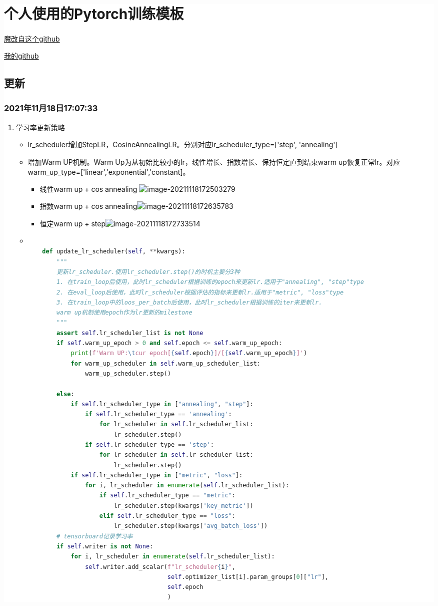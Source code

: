 # 个人使用的Pytorch训练模板

[魔改自这个github](https://github.com/KinglittleQ/Pytorch-Template)

[我的github](https://github.com/phww/Pytorch_Traing_Template)

## 更新

### 2021年11月18日17:07:33

1. 学习率更新策略

   - lr_scheduler增加StepLR，CosineAnnealingLR。分别对应lr_scheduler_type=['step', 'annealing']

   - 增加Warm UP机制。Warm Up为从初始比较小的lr，线性增长、指数增长、保持恒定直到结束warm up恢复正常lr。对应warm_up_type=['linear','exponential','constant]。

     - 线性warm up + cos annealing ![image-20211118172503279](https://pic-1305686174.cos.ap-nanjing.myqcloud.com/image-20211118172503279.png)
     - 指数warm up + cos annealing![image-20211118172635783](https://pic-1305686174.cos.ap-nanjing.myqcloud.com/image-20211118172635783.png)

     - 恒定warm up + step![image-20211118172733514](https://pic-1305686174.cos.ap-nanjing.myqcloud.com/image-20211118172733514.png)

   - ```python
         
         def update_lr_scheduler(self, **kwargs):
             """
             更新lr_scheduler.使用lr_scheduler.step()的时机主要分3种
             1. 在train_loop后使用，此时lr_scheduler根据训练的epoch来更新lr.适用于"annealing", "step"type
             2. 在eval_loop后使用，此时lr_scheduler根据评估的指标来更新lr.适用于"metric", "loss"type
             3. 在train_loop中的loos_per_batch后使用，此时lr_scheduler根据训练的iter来更新lr.
             warm up机制使用epoch作为lr更新的milestone
             """
             assert self.lr_scheduler_list is not None
             if self.warm_up_epoch > 0 and self.epoch <= self.warm_up_epoch:
                 print(f'Warm UP:\tcur epoch[{self.epoch}]/[{self.warm_up_epoch}]')
                 for warm_up_scheduler in self.warm_up_scheduler_list:
                     warm_up_scheduler.step()
     
             else:
                 if self.lr_scheduler_type in ["annealing", "step"]:
                     if self.lr_scheduler_type == 'annealing':
                         for lr_scheduler in self.lr_scheduler_list:
                             lr_scheduler.step()
                     if self.lr_scheduler_type == 'step':
                         for lr_scheduler in self.lr_scheduler_list:
                             lr_scheduler.step()
                 if self.lr_scheduler_type in ["metric", "loss"]:
                     for i, lr_scheduler in enumerate(self.lr_scheduler_list):
                         if self.lr_scheduler_type == "metric":
                             lr_scheduler.step(kwargs['key_metric'])
                         elif self.lr_scheduler_type == "loss":
                             lr_scheduler.step(kwargs['avg_batch_loss'])
             # tensorboard记录学习率
             if self.writer is not None:
                 for i, lr_scheduler in enumerate(self.lr_scheduler_list):
                     self.writer.add_scalar(f"lr_scheduler{i}",
                                            self.optimizer_list[i].param_groups[0]["lr"],
                                            self.epoch
                                            )
     ```
